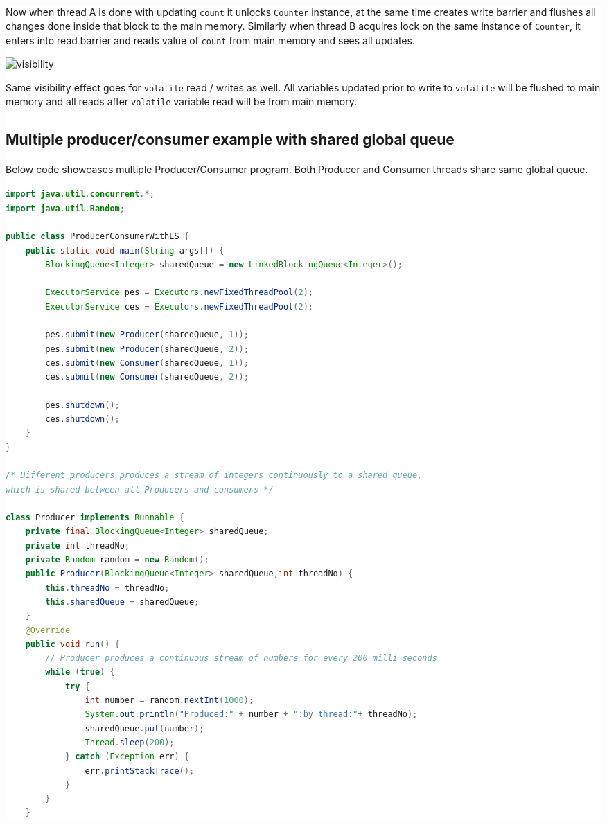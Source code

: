 Now when thread A is done with updating `count` it unlocks `Counter` instance, at the same time creates write barrier and flushes all changes done inside that block to the main memory. Similarly when thread B acquires lock on the same instance of `Counter`, it enters into read barrier and reads value of `count` from main memory and sees all updates.

[<img src="https://i.stack.imgur.com/tnFLB.png" alt="visibility" />](https://i.stack.imgur.com/tnFLB.png)

Same visibility effect goes for `volatile` read / writes as well. All variables updated prior to write to `volatile` will be flushed to main memory and all reads after `volatile` variable read will be from main memory.



## Multiple producer/consumer example with shared global queue


Below code showcases multiple Producer/Consumer program. Both Producer and Consumer threads share same global queue.

```java
import java.util.concurrent.*;
import java.util.Random;

public class ProducerConsumerWithES {
    public static void main(String args[]) {
        BlockingQueue<Integer> sharedQueue = new LinkedBlockingQueue<Integer>();
         
        ExecutorService pes = Executors.newFixedThreadPool(2);
        ExecutorService ces = Executors.newFixedThreadPool(2);
          
        pes.submit(new Producer(sharedQueue, 1));
        pes.submit(new Producer(sharedQueue, 2));
        ces.submit(new Consumer(sharedQueue, 1));
        ces.submit(new Consumer(sharedQueue, 2));
         
        pes.shutdown();
        ces.shutdown();
    }
}

/* Different producers produces a stream of integers continuously to a shared queue, 
which is shared between all Producers and consumers */

class Producer implements Runnable {
    private final BlockingQueue<Integer> sharedQueue;
    private int threadNo;
    private Random random = new Random();
    public Producer(BlockingQueue<Integer> sharedQueue,int threadNo) {
        this.threadNo = threadNo;
        this.sharedQueue = sharedQueue;
    }
    @Override
    public void run() {
        // Producer produces a continuous stream of numbers for every 200 milli seconds
        while (true) {
            try {
                int number = random.nextInt(1000);
                System.out.println("Produced:" + number + ":by thread:"+ threadNo);
                sharedQueue.put(number);
                Thread.sleep(200);
            } catch (Exception err) {
                err.printStackTrace();
            }
        }
    }
```